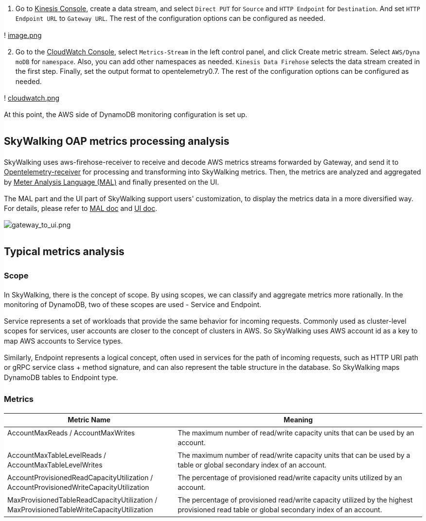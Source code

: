 1. Go to [Kinesis Console](https://console.aws.amazon.com/kinesis/home), create a data stream, and select `Direct PUT` for `Source` and `HTTP Endpoint` for `Destination`. And set `HTTP Endpoint URL` to `Gateway URL`. The rest of the configuration options can be configured as needed.

! [image.png](./kinesis.png)

2. Go to the [CloudWatch Console](https://console.aws.amazon.com/cloudwatch/home), select `Metrics-Stream` in the left control panel, and click Create metric stream. Select `AWS/DynamoDB` for `namespace`. Also, you can add other namespaces as needed. `Kinesis Data Firehose` selects the data stream created in the first step. Finally, set the output format to opentelemetry0.7. The rest of the configuration options can be configured as needed.

! [cloudwatch.png](./cloudwatch.png)

At this point, the AWS side of DynamoDB monitoring configuration is set up.
## SkyWalking OAP metrics processing analysis
SkyWalking uses aws-firehose-receiver to receive and decode AWS metrics streams forwarded by Gateway, and send it to [Opentelemetry-receiver](https://github.com/apache/skywalking/tree/master/oap-server/server-receiver-plugin/otel-receiver-plugin) for processing and transforming into SkyWalking metrics. Then, the metrics are analyzed and aggregated by [Meter Analysis Language (MAL)](https://skywalking.apache.org/docs/main/next/en/concepts-and-designs/mal/) and finally presented on the UI.

The MAL part and the UI part of SkyWalking support users' customization, to display the metrics data in a more diversified way. For details, please refer to [MAL doc](https://skywalking.apache.org/docs/main/next/en/concepts-and-designs/mal/) and [UI doc](https://skywalking.apache.org/docs/main/next/en/ui/readme/).

![gateway_to_ui.png](./gateway_to_ui.png)

## Typical metrics analysis
### Scope
In SkyWalking, there is the concept of scope. By using scopes, we can classify and aggregate metrics more rationally. In the monitoring of DynamoDB, two of these scopes are used - Service and Endpoint.

Service represents a set of workloads that provide the same behavior for incoming requests. Commonly used as cluster-level scopes for services, user accounts are closer to the concept of clusters in AWS. So SkyWalking uses AWS account id as a key to map AWS accounts to Service types.

Similarly, Endpoint represents a logical concept, often used in services for the path of incoming requests, such as HTTP URI path or gRPC service class + method signature, and can also represent the table structure in the database. So SkyWalking maps DynamoDB tables to Endpoint type.
### Metrics

| Metric Name | Meaning |
| --- | --- |
| AccountMaxReads / AccountMaxWrites | The maximum number of read/write capacity units that can be used by an account.  |
| AccountMaxTableLevelReads / AccountMaxTableLevelWrites | The maximum number of read/write capacity units that can be used by a table or global secondary index of an account.  |
| AccountProvisionedReadCapacityUtilization / AccountProvisionedWriteCapacityUtilization | The percentage of provisioned read/write capacity units utilized by an account. |
| MaxProvisionedTableReadCapacityUtilization / MaxProvisionedTableWriteCapacityUtilization | The percentage of provisioned read/write capacity utilized by the highest provisioned read table or global secondary index of an account. |
